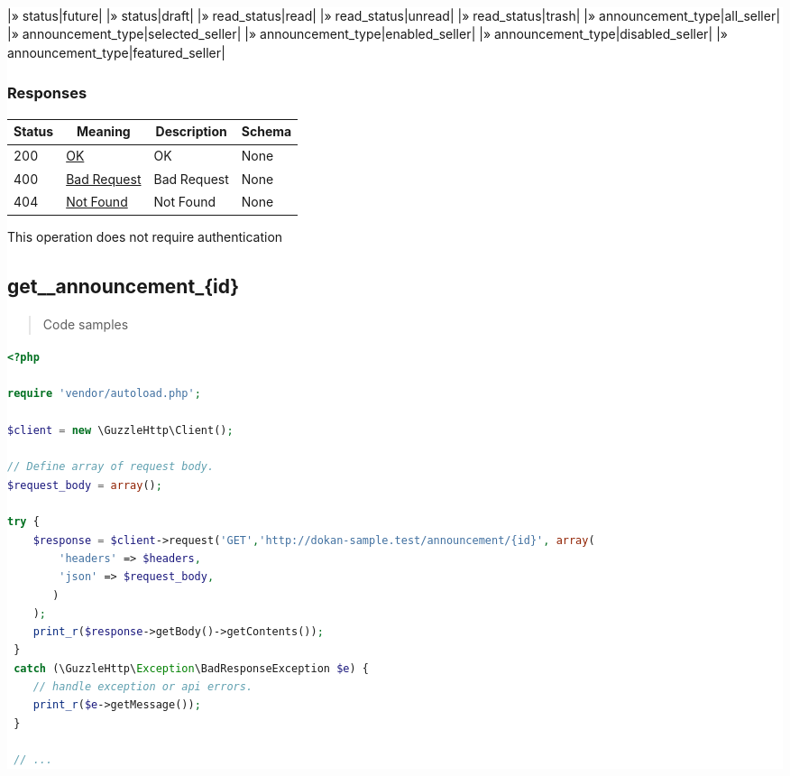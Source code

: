 |» status|future|
|» status|draft|
|» read_status|read|
|» read_status|unread|
|» read_status|trash|
|» announcement_type|all_seller|
|» announcement_type|selected_seller|
|» announcement_type|enabled_seller|
|» announcement_type|disabled_seller|
|» announcement_type|featured_seller|

<h3 id="post__announcement-responses">Responses</h3>

|Status|Meaning|Description|Schema|
|---|---|---|---|
|200|[OK](https://tools.ietf.org/html/rfc7231#section-6.3.1)|OK|None|
|400|[Bad Request](https://tools.ietf.org/html/rfc7231#section-6.5.1)|Bad Request|None|
|404|[Not Found](https://tools.ietf.org/html/rfc7231#section-6.5.4)|Not Found|None|

<aside class="success">
This operation does not require authentication
</aside>

## get__announcement_{id}

> Code samples

```php
<?php

require 'vendor/autoload.php';

$client = new \GuzzleHttp\Client();

// Define array of request body.
$request_body = array();

try {
    $response = $client->request('GET','http://dokan-sample.test/announcement/{id}', array(
        'headers' => $headers,
        'json' => $request_body,
       )
    );
    print_r($response->getBody()->getContents());
 }
 catch (\GuzzleHttp\Exception\BadResponseException $e) {
    // handle exception or api errors.
    print_r($e->getMessage());
 }

 // ...

```
